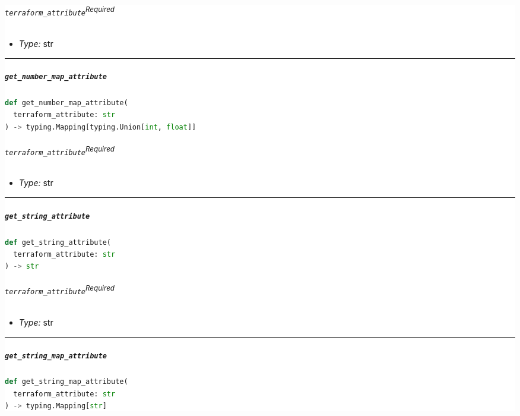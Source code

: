 ###### `terraform_attribute`<sup>Required</sup> <a name="terraform_attribute" id="@cdktf/provider-boundary.dataBoundaryAccount.DataBoundaryAccountScopeOutputReference.getNumberListAttribute.parameter.terraformAttribute"></a>

- *Type:* str

---

##### `get_number_map_attribute` <a name="get_number_map_attribute" id="@cdktf/provider-boundary.dataBoundaryAccount.DataBoundaryAccountScopeOutputReference.getNumberMapAttribute"></a>

```python
def get_number_map_attribute(
  terraform_attribute: str
) -> typing.Mapping[typing.Union[int, float]]
```

###### `terraform_attribute`<sup>Required</sup> <a name="terraform_attribute" id="@cdktf/provider-boundary.dataBoundaryAccount.DataBoundaryAccountScopeOutputReference.getNumberMapAttribute.parameter.terraformAttribute"></a>

- *Type:* str

---

##### `get_string_attribute` <a name="get_string_attribute" id="@cdktf/provider-boundary.dataBoundaryAccount.DataBoundaryAccountScopeOutputReference.getStringAttribute"></a>

```python
def get_string_attribute(
  terraform_attribute: str
) -> str
```

###### `terraform_attribute`<sup>Required</sup> <a name="terraform_attribute" id="@cdktf/provider-boundary.dataBoundaryAccount.DataBoundaryAccountScopeOutputReference.getStringAttribute.parameter.terraformAttribute"></a>

- *Type:* str

---

##### `get_string_map_attribute` <a name="get_string_map_attribute" id="@cdktf/provider-boundary.dataBoundaryAccount.DataBoundaryAccountScopeOutputReference.getStringMapAttribute"></a>

```python
def get_string_map_attribute(
  terraform_attribute: str
) -> typing.Mapping[str]
```
